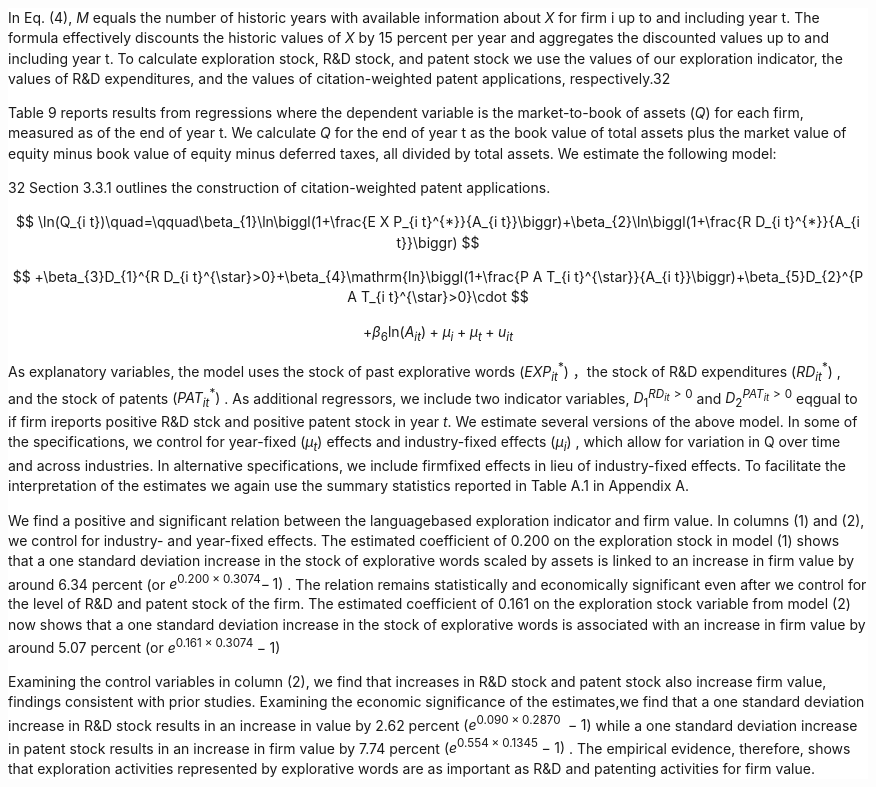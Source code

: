 In Eq. (4), $M$ equals the number of historic years with available information about $X$ for firm i up to and including year t. The formula effectively discounts the historic values of $X$ by 15 percent per year and aggregates the discounted values up to and including year t. To calculate exploration stock, R&D stock, and patent stock we use the values of our exploration indicator, the values of R&D expenditures, and the values of citation-weighted patent applications, respectively.32  

Table 9 reports results from regressions where the dependent variable is the market-to-book of assets $\left(Q\right)$ for each firm, measured as of the end of year t. We calculate $Q$ for the end of year t as the book value of total assets plus the market value of equity minus book value of equity minus deferred taxes, all divided by total assets. We estimate the following model:  

32 Section 3.3.1 outlines the construction of citation-weighted patent applications.  

$$
\ln(Q_{i t})\quad=\qquad\beta_{1}\ln\biggl(1+\frac{E X P_{i t}^{*}}{A_{i t}}\biggr)+\beta_{2}\ln\biggl(1+\frac{R D_{i t}^{*}}{A_{i t}}\biggr)
$$  

$$
+\beta_{3}D_{1}^{R D_{i t}^{\star}>0}+\beta_{4}\mathrm{ln}\biggl(1+\frac{P A T_{i t}^{\star}}{A_{i t}}\biggr)+\beta_{5}D_{2}^{P A T_{i t}^{\star}>0}\cdot
$$  

$$
+\beta_{6}\mathrm{ln}(A_{i t})+\mu_{i}+\mu_{t}+u_{i t}
$$  

As explanatory variables, the model uses the stock of past explorative words $\left(E X P_{i t}^{*}\right)$ ，the stock of R&D expenditures $(R D_{i t}^{*})$ , and the stock of patents $(P A T_{i t}^{*})$ . As additional regressors, we include two indicator variables, $D_{1}^{R D_{i t}>0}$ and $D_{2}^{P A T_{i t}>0}$ eqgual to if firm ireports positive R&D stck and positive patent stock in year $t.$ We estimate several versions of the above model. In some of the specifications, we control for year-fixed $\left(\mu_{t}\right)$ effects and industry-fixed effects $\left(\mu_{i}\right)$ , which allow for variation in Q over time and across industries. In alternative specifications, we include firmfixed effects in lieu of industry-fixed effects. To facilitate the interpretation of the estimates we again use the summary statistics reported in Table A.1 in Appendix A.  

We find a positive and significant relation between the languagebased exploration indicator and firm value. In columns (1) and (2), we control for industry- and year-fixed effects. The estimated coefficient of 0.200 on the exploration stock in model (1) shows that a one standard deviation increase in the stock of explorative words scaled by assets is linked to an increase in firm value by around 6.34 percent (or $e^{0.200\times0.3074}-\,1)$ . The relation remains statistically and economically significant even after we control for the level of R&D and patent stock of the firm. The estimated coefficient of 0.161 on the exploration stock variable from model (2) now shows that a one standard deviation increase in the stock of explorative words is associated with an increase in firm value by around 5.07 percent (or $e^{0.161\times0.3074}-1)$  

Examining the control variables in column (2), we find that increases in R&D stock and patent stock also increase firm value, findings consistent with prior studies. Examining the economic significance of the estimates,we find that a one standard deviation increase in R&D stock results in an increase in value by 2.62 percent $(e^{0.090\times0.2870}\ -1)$ while a one standard deviation increase in patent stock results in an increase in firm value by 7.74 percent $(e^{0.554\times0.1345}-1)$ . The empirical evidence, therefore, shows that exploration activities represented by explorative words are as important as R&D and patenting activities for firm value.  

